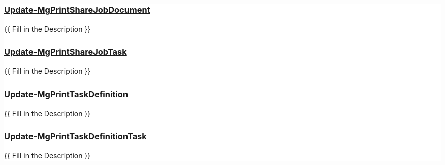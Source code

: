 ### [Update-MgPrintShareJobDocument](Update-MgPrintShareJobDocument.md)
{{ Fill in the Description }}

### [Update-MgPrintShareJobTask](Update-MgPrintShareJobTask.md)
{{ Fill in the Description }}

### [Update-MgPrintTaskDefinition](Update-MgPrintTaskDefinition.md)
{{ Fill in the Description }}

### [Update-MgPrintTaskDefinitionTask](Update-MgPrintTaskDefinitionTask.md)
{{ Fill in the Description }}


